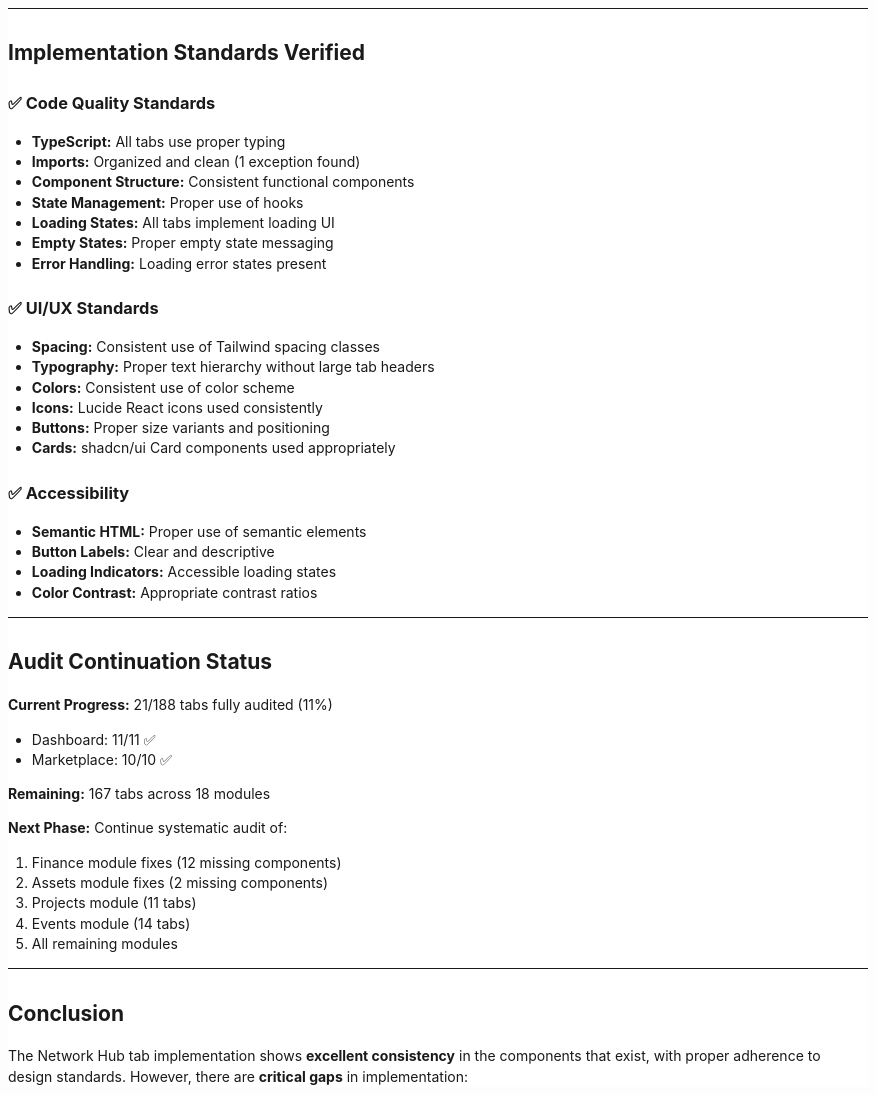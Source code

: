 
---

## Implementation Standards Verified

### ✅ Code Quality Standards
- **TypeScript:** All tabs use proper typing
- **Imports:** Organized and clean (1 exception found)
- **Component Structure:** Consistent functional components
- **State Management:** Proper use of hooks
- **Loading States:** All tabs implement loading UI
- **Empty States:** Proper empty state messaging
- **Error Handling:** Loading error states present

### ✅ UI/UX Standards
- **Spacing:** Consistent use of Tailwind spacing classes
- **Typography:** Proper text hierarchy without large tab headers
- **Colors:** Consistent use of color scheme
- **Icons:** Lucide React icons used consistently
- **Buttons:** Proper size variants and positioning
- **Cards:** shadcn/ui Card components used appropriately

### ✅ Accessibility
- **Semantic HTML:** Proper use of semantic elements
- **Button Labels:** Clear and descriptive
- **Loading Indicators:** Accessible loading states
- **Color Contrast:** Appropriate contrast ratios

---

## Audit Continuation Status

**Current Progress:** 21/188 tabs fully audited (11%)
- Dashboard: 11/11 ✅
- Marketplace: 10/10 ✅

**Remaining:** 167 tabs across 18 modules

**Next Phase:** Continue systematic audit of:
1. Finance module fixes (12 missing components)
2. Assets module fixes (2 missing components)
3. Projects module (11 tabs)
4. Events module (14 tabs)
5. All remaining modules

---

## Conclusion

The Network Hub tab implementation shows **excellent consistency** in the components that exist, with proper adherence to design standards. However, there are **critical gaps** in implementation:
